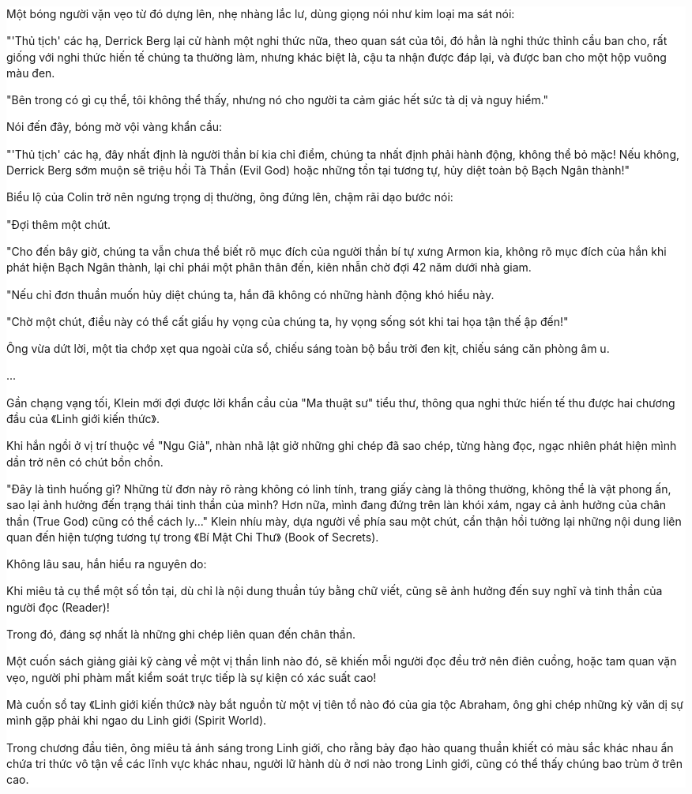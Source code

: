 Một bóng người vặn vẹo từ đó dựng lên, nhẹ nhàng lắc lư, dùng giọng nói như kim loại ma sát nói:

"'Thủ tịch' các hạ, Derrick Berg lại cử hành một nghi thức nữa, theo quan sát của tôi, đó hẳn là nghi thức thỉnh cầu ban cho, rất giống với nghi thức hiến tế chúng ta thường làm, nhưng khác biệt là, cậu ta nhận được đáp lại, và được ban cho một hộp vuông màu đen.

"Bên trong có gì cụ thể, tôi không thể thấy, nhưng nó cho người ta cảm giác hết sức tà dị và nguy hiểm."

Nói đến đây, bóng mờ vội vàng khẩn cầu:

"'Thủ tịch' các hạ, đây nhất định là người thần bí kia chỉ điểm, chúng ta nhất định phải hành động, không thể bỏ mặc! Nếu không, Derrick Berg sớm muộn sẽ triệu hồi Tà Thần (Evil God) hoặc những tồn tại tương tự, hủy diệt toàn bộ Bạch Ngân thành!"

Biểu lộ của Colin trở nên ngưng trọng dị thường, ông đứng lên, chậm rãi dạo bước nói:

"Đợi thêm một chút.

"Cho đến bây giờ, chúng ta vẫn chưa thể biết rõ mục đích của người thần bí tự xưng Armon kia, không rõ mục đích của hắn khi phát hiện Bạch Ngân thành, lại chỉ phái một phân thân đến, kiên nhẫn chờ đợi 42 năm dưới nhà giam.

"Nếu chỉ đơn thuần muốn hủy diệt chúng ta, hắn đã không có những hành động khó hiểu này.

"Chờ một chút, điều này có thể cất giấu hy vọng của chúng ta, hy vọng sống sót khi tai họa tận thế ập đến!"

Ông vừa dứt lời, một tia chớp xẹt qua ngoài cửa sổ, chiếu sáng toàn bộ bầu trời đen kịt, chiếu sáng căn phòng âm u.

...

Gần chạng vạng tối, Klein mới đợi được lời khẩn cầu của "Ma thuật sư" tiểu thư, thông qua nghi thức hiến tế thu được hai chương đầu của 《Linh giới kiến thức》.

Khi hắn ngồi ở vị trí thuộc về "Ngu Giả", nhàn nhã lật giở những ghi chép đã sao chép, từng hàng đọc, ngạc nhiên phát hiện mình dần trở nên có chút bồn chồn.

"Đây là tình huống gì? Những từ đơn này rõ ràng không có linh tính, trang giấy càng là thông thường, không thể là vật phong ấn, sao lại ảnh hưởng đến trạng thái tinh thần của mình? Hơn nữa, mình đang đứng trên làn khói xám, ngay cả ảnh hưởng của chân thần (True God) cũng có thể cách ly..." Klein nhíu mày, dựa người về phía sau một chút, cẩn thận hồi tưởng lại những nội dung liên quan đến hiện tượng tương tự trong 《Bí Mật Chi Thư》 (Book of Secrets).

Không lâu sau, hắn hiểu ra nguyên do:

Khi miêu tả cụ thể một số tồn tại, dù chỉ là nội dung thuần túy bằng chữ viết, cũng sẽ ảnh hưởng đến suy nghĩ và tinh thần của người đọc (Reader)!

Trong đó, đáng sợ nhất là những ghi chép liên quan đến chân thần.

Một cuốn sách giảng giải kỹ càng về một vị thần linh nào đó, sẽ khiến mỗi người đọc đều trở nên điên cuồng, hoặc tam quan vặn vẹo, người phi phàm mất kiểm soát trực tiếp là sự kiện có xác suất cao!

Mà cuốn sổ tay 《Linh giới kiến thức》 này bắt nguồn từ một vị tiên tổ nào đó của gia tộc Abraham, ông ghi chép những kỳ văn dị sự mình gặp phải khi ngao du Linh giới (Spirit World).

Trong chương đầu tiên, ông miêu tả ánh sáng trong Linh giới, cho rằng bảy đạo hào quang thuần khiết có màu sắc khác nhau ẩn chứa tri thức vô tận về các lĩnh vực khác nhau, người lữ hành dù ở nơi nào trong Linh giới, cũng có thể thấy chúng bao trùm ở trên cao.

